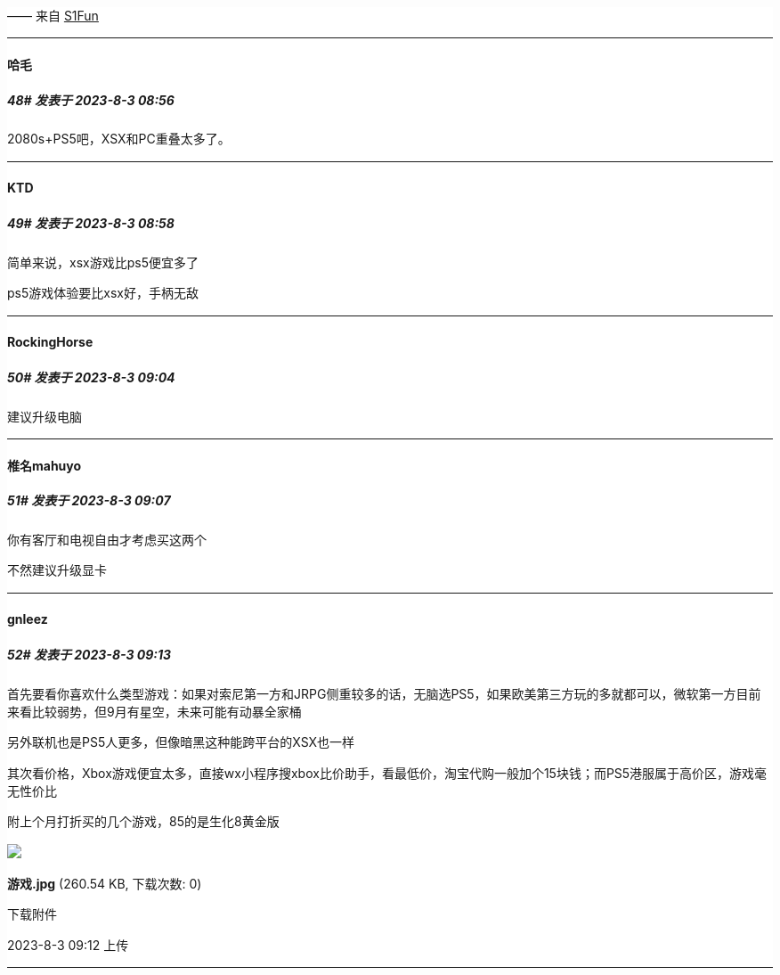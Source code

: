 —— 来自 [S1Fun](https://s1fun.koalcat.com)

*****

####  哈毛  
##### 48#       发表于 2023-8-3 08:56

2080s+PS5吧，XSX和PC重叠太多了。

*****

####  KTD  
##### 49#       发表于 2023-8-3 08:58

简单来说，xsx游戏比ps5便宜多了

ps5游戏体验要比xsx好，手柄无敌

*****

####  RockingHorse  
##### 50#       发表于 2023-8-3 09:04

建议升级电脑

*****

####  椎名mahuyo  
##### 51#       发表于 2023-8-3 09:07

你有客厅和电视自由才考虑买这两个

不然建议升级显卡

*****

####  gnleez  
##### 52#       发表于 2023-8-3 09:13

首先要看你喜欢什么类型游戏：如果对索尼第一方和JRPG侧重较多的话，无脑选PS5，如果欧美第三方玩的多就都可以，微软第一方目前来看比较弱势，但9月有星空，未来可能有动暴全家桶

另外联机也是PS5人更多，但像暗黑这种能跨平台的XSX也一样

其次看价格，Xbox游戏便宜太多，直接wx小程序搜xbox比价助手，看最低价，淘宝代购一般加个15块钱；而PS5港服属于高价区，游戏毫无性价比

附上个月打折买的几个游戏，85的是生化8黄金版

<img src="https://img.saraba1st.com/forum/202308/03/091231y9747kasqookk7or.jpg" referrerpolicy="no-referrer">

<strong>游戏.jpg</strong> (260.54 KB, 下载次数: 0)

下载附件

2023-8-3 09:12 上传

*****
